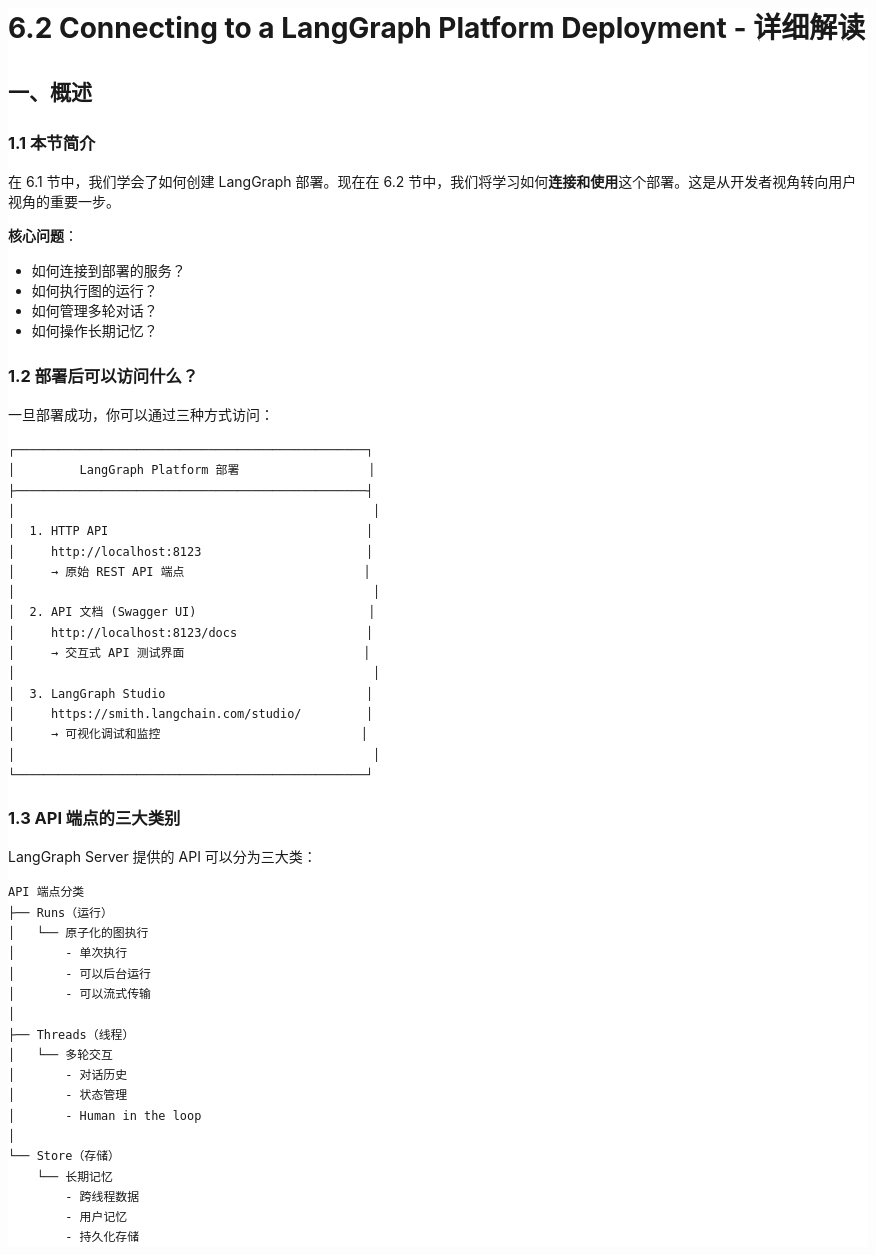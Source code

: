 # 6.2 Connecting to a LangGraph Platform Deployment - 详细解读

## 一、概述

### 1.1 本节简介

在 6.1 节中，我们学会了如何创建 LangGraph 部署。现在在 6.2 节中，我们将学习如何**连接和使用**这个部署。这是从开发者视角转向用户视角的重要一步。

**核心问题**：
- 如何连接到部署的服务？
- 如何执行图的运行？
- 如何管理多轮对话？
- 如何操作长期记忆？

### 1.2 部署后可以访问什么？

一旦部署成功，你可以通过三种方式访问：

```
┌─────────────────────────────────────────────────┐
│         LangGraph Platform 部署                  │
├─────────────────────────────────────────────────┤
│                                                  │
│  1. HTTP API                                    │
│     http://localhost:8123                       │
│     → 原始 REST API 端点                         │
│                                                  │
│  2. API 文档 (Swagger UI)                        │
│     http://localhost:8123/docs                  │
│     → 交互式 API 测试界面                         │
│                                                  │
│  3. LangGraph Studio                            │
│     https://smith.langchain.com/studio/         │
│     → 可视化调试和监控                            │
│                                                  │
└─────────────────────────────────────────────────┘
```

### 1.3 API 端点的三大类别

LangGraph Server 提供的 API 可以分为三大类：

```
API 端点分类
├── Runs（运行）
│   └── 原子化的图执行
│       - 单次执行
│       - 可以后台运行
│       - 可以流式传输
│
├── Threads（线程）
│   └── 多轮交互
│       - 对话历史
│       - 状态管理
│       - Human in the loop
│
└── Store（存储）
    └── 长期记忆
        - 跨线程数据
        - 用户记忆
        - 持久化存储
```

